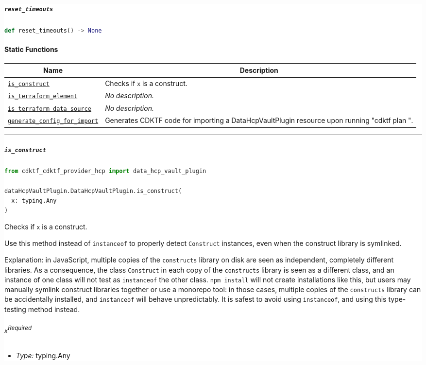 ##### `reset_timeouts` <a name="reset_timeouts" id="@cdktf/provider-hcp.dataHcpVaultPlugin.DataHcpVaultPlugin.resetTimeouts"></a>

```python
def reset_timeouts() -> None
```

#### Static Functions <a name="Static Functions" id="Static Functions"></a>

| **Name** | **Description** |
| --- | --- |
| <code><a href="#@cdktf/provider-hcp.dataHcpVaultPlugin.DataHcpVaultPlugin.isConstruct">is_construct</a></code> | Checks if `x` is a construct. |
| <code><a href="#@cdktf/provider-hcp.dataHcpVaultPlugin.DataHcpVaultPlugin.isTerraformElement">is_terraform_element</a></code> | *No description.* |
| <code><a href="#@cdktf/provider-hcp.dataHcpVaultPlugin.DataHcpVaultPlugin.isTerraformDataSource">is_terraform_data_source</a></code> | *No description.* |
| <code><a href="#@cdktf/provider-hcp.dataHcpVaultPlugin.DataHcpVaultPlugin.generateConfigForImport">generate_config_for_import</a></code> | Generates CDKTF code for importing a DataHcpVaultPlugin resource upon running "cdktf plan <stack-name>". |

---

##### `is_construct` <a name="is_construct" id="@cdktf/provider-hcp.dataHcpVaultPlugin.DataHcpVaultPlugin.isConstruct"></a>

```python
from cdktf_cdktf_provider_hcp import data_hcp_vault_plugin

dataHcpVaultPlugin.DataHcpVaultPlugin.is_construct(
  x: typing.Any
)
```

Checks if `x` is a construct.

Use this method instead of `instanceof` to properly detect `Construct`
instances, even when the construct library is symlinked.

Explanation: in JavaScript, multiple copies of the `constructs` library on
disk are seen as independent, completely different libraries. As a
consequence, the class `Construct` in each copy of the `constructs` library
is seen as a different class, and an instance of one class will not test as
`instanceof` the other class. `npm install` will not create installations
like this, but users may manually symlink construct libraries together or
use a monorepo tool: in those cases, multiple copies of the `constructs`
library can be accidentally installed, and `instanceof` will behave
unpredictably. It is safest to avoid using `instanceof`, and using
this type-testing method instead.

###### `x`<sup>Required</sup> <a name="x" id="@cdktf/provider-hcp.dataHcpVaultPlugin.DataHcpVaultPlugin.isConstruct.parameter.x"></a>

- *Type:* typing.Any
